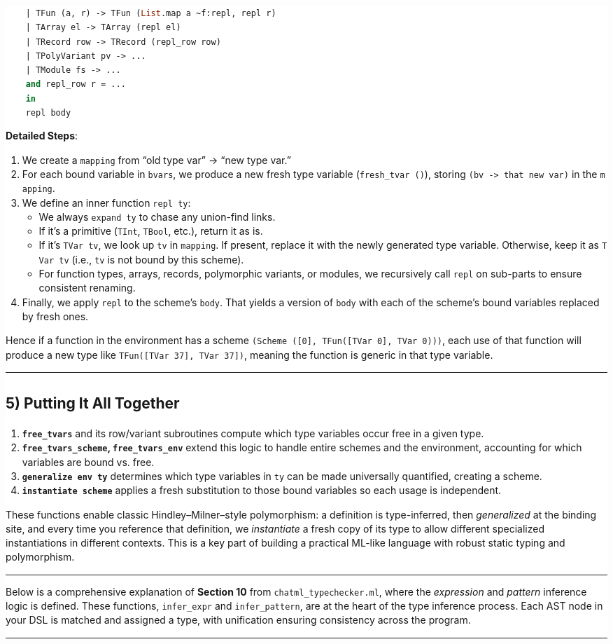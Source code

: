 ```ocaml
    | TFun (a, r) -> TFun (List.map a ~f:repl, repl r)
    | TArray el -> TArray (repl el)
    | TRecord row -> TRecord (repl_row row)
    | TPolyVariant pv -> ...
    | TModule fs -> ...
    and repl_row r = ...
    in
    repl body
```

**Detailed Steps**:
1. We create a `mapping` from “old type var” → “new type var.”  
2. For each bound variable in `bvars`, we produce a new fresh type variable (`fresh_tvar ()`), storing `(bv -> that new var)` in the `mapping`.  
3. We define an inner function `repl ty`:
    - We always `expand ty` to chase any union-find links.  
    - If it’s a primitive (`TInt`, `TBool`, etc.), return it as is.  
    - If it’s `TVar tv`, we look up `tv` in `mapping`. If present, replace it with the newly generated type variable. Otherwise, keep it as `TVar tv` (i.e., `tv` is not bound by this scheme).  
    - For function types, arrays, records, polymorphic variants, or modules, we recursively call `repl` on sub-parts to ensure consistent renaming.
4. Finally, we apply `repl` to the scheme’s `body`. That yields a version of `body` with each of the scheme’s bound variables replaced by fresh ones.

Hence if a function in the environment has a scheme `(Scheme ([0], TFun([TVar 0], TVar 0)))`, each use of that function will produce a new type like `TFun([TVar 37], TVar 37])`, meaning the function is generic in that type variable.

---

## 5) Putting It All Together

1. **`free_tvars`** and its row/variant subroutines compute which type variables occur free in a given type.  
2. **`free_tvars_scheme`, `free_tvars_env`** extend this logic to handle entire schemes and the environment, accounting for which variables are bound vs. free.  
3. **`generalize env ty`** determines which type variables in `ty` can be made universally quantified, creating a scheme.  
4. **`instantiate scheme`** applies a fresh substitution to those bound variables so each usage is independent.

These functions enable classic Hindley–Milner–style polymorphism: a definition is type-inferred, then *generalized* at the binding site, and every time you reference that definition, we *instantiate* a fresh copy of its type to allow different specialized instantiations in different contexts. This is a key part of building a practical ML-like language with robust static typing and polymorphism.

---

Below is a comprehensive explanation of **Section 10** from `chatml_typechecker.ml`, where the *expression* and *pattern* inference logic is defined. These functions, `infer_expr` and `infer_pattern`, are at the heart of the type inference process. Each AST node in your DSL is matched and assigned a type, with unification ensuring consistency across the program.
		
---